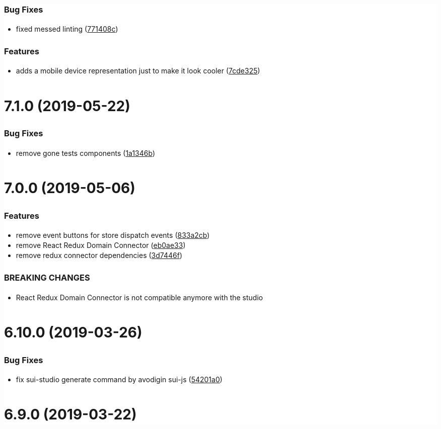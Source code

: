 
### Bug Fixes

* fixed messed linting ([771408c](https://github.com/SUI-Components/sui/commit/771408c))


### Features

* adds a mobile device representation just to make it look cooler ([7cde325](https://github.com/SUI-Components/sui/commit/7cde325))



<a name="7.1.0"></a>
# 7.1.0 (2019-05-22)


### Bug Fixes

* remove gone tests components ([1a1346b](https://github.com/SUI-Components/sui/commit/1a1346b))



<a name="7.0.0"></a>
# 7.0.0 (2019-05-06)


### Features

* remove event buttons for store dispatch events ([833a2cb](https://github.com/SUI-Components/sui/commit/833a2cb))
* remove React Redux Domain Connector ([eb0ae33](https://github.com/SUI-Components/sui/commit/eb0ae33))
* remove redux connector dependencies ([3d7446f](https://github.com/SUI-Components/sui/commit/3d7446f))


### BREAKING CHANGES

* React Redux Domain Connector is not compatible anymore with the studio



<a name="6.10.0"></a>
# 6.10.0 (2019-03-26)


### Bug Fixes

* fix sui-studio generate command by avodigin sui-js ([54201a0](https://github.com/SUI-Components/sui/commit/54201a0))



<a name="6.9.0"></a>
# 6.9.0 (2019-03-22)
